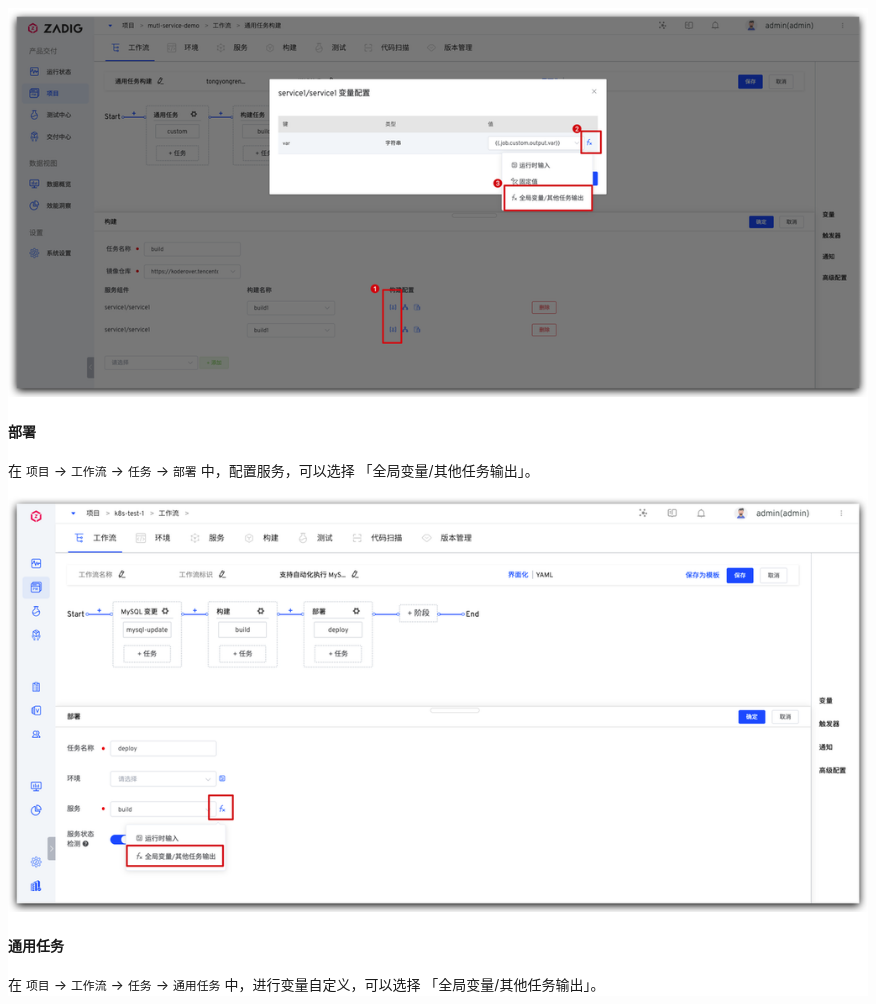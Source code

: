 ![构建变量使用](../_images/build_use_var.png)

#### 部署
在 `项目` -> `工作流` -> `任务` -> `部署` 中，配置服务，可以选择 「全局变量/其他任务输出」。

![部署变量使用](../_images/deploy_use_var.png)

#### 通用任务
在 `项目` -> `工作流` -> `任务` -> `通用任务` 中，进行变量自定义，可以选择 「全局变量/其他任务输出」。
